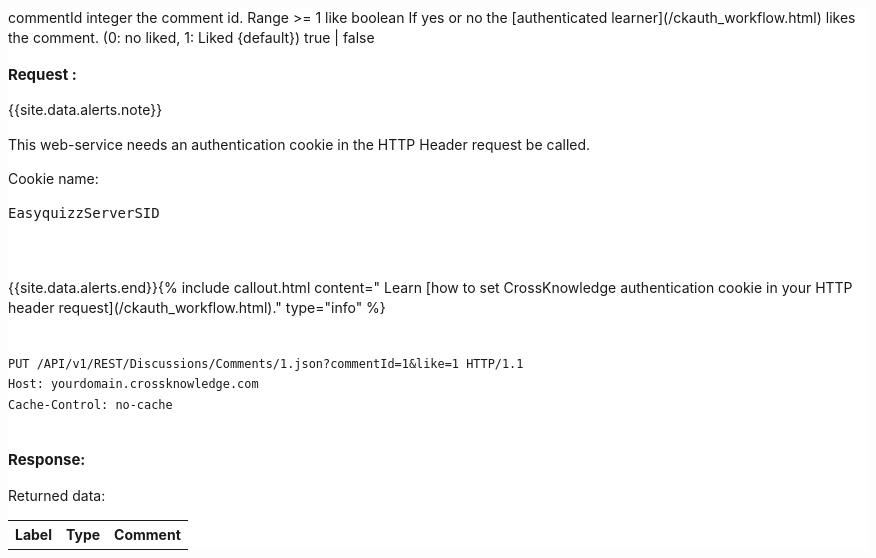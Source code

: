 </tr>
</thead>
<tbody>
<tr>
<td markdown="span">commentId</td>
<td markdown="span">integer</td>
<td markdown="span"><i style="cursor: pointer" data-toggle="tooltip" data-original-title="Required" class="fa fa-check"></i></td>
<td markdown="span"> the comment id.
</td>
<td markdown="span"> Range >= 1
</td>
</tr>
<tr>
<td markdown="span">like</td>
<td markdown="span">boolean</td>
<td markdown="span"><i style="cursor: pointer" data-toggle="tooltip" data-original-title="Not required" class="fa fa-times"></i></td>
<td markdown="span">If yes or no the [authenticated learner](/ckauth_workflow.html) likes the comment. (0: no liked, 1: Liked {default})	
</td>
<td markdown="span">true | false</td>

</tr>
</tbody>
</table>

<p style="font-size: 15px"><strong>Request : </strong></p>
{{site.data.alerts.note}}
<p>This web-service needs an authentication cookie in the HTTP Header request be called.
</p>
Cookie name:
<pre>
EasyquizzServerSID<br>

</pre>
{{site.data.alerts.end}}{% include callout.html content="<span class='fa-stack fa-lg'><i class='fa fa-circle fa-stack-2x'></i><i class='fa fa-graduation-cap fa-stack-1x fa-inverse'></i></span>&nbsp;Learn [how to set CrossKnowledge authentication cookie in your HTTP header request](/ckauth_workflow.html)." type="info" %}

<pre>
<code class="language-http">
PUT /API/v1/REST/Discussions/Comments/1.json?commentId=1&like=1 HTTP/1.1
Host: yourdomain.crossknowledge.com
Cache-Control: no-cache
</code>
</pre>

<p style="font-size: 15px"><strong>Response: </strong></p>

<p>Returned data: </p>
<table>
<colgroup>
<col/>
<col />
</colgroup>
<thead>
<tr class="header">
<th>Label</th>
<th>Type</th>
<th>Comment</th>
</tr>
</thead>
<tbody>
<tr>